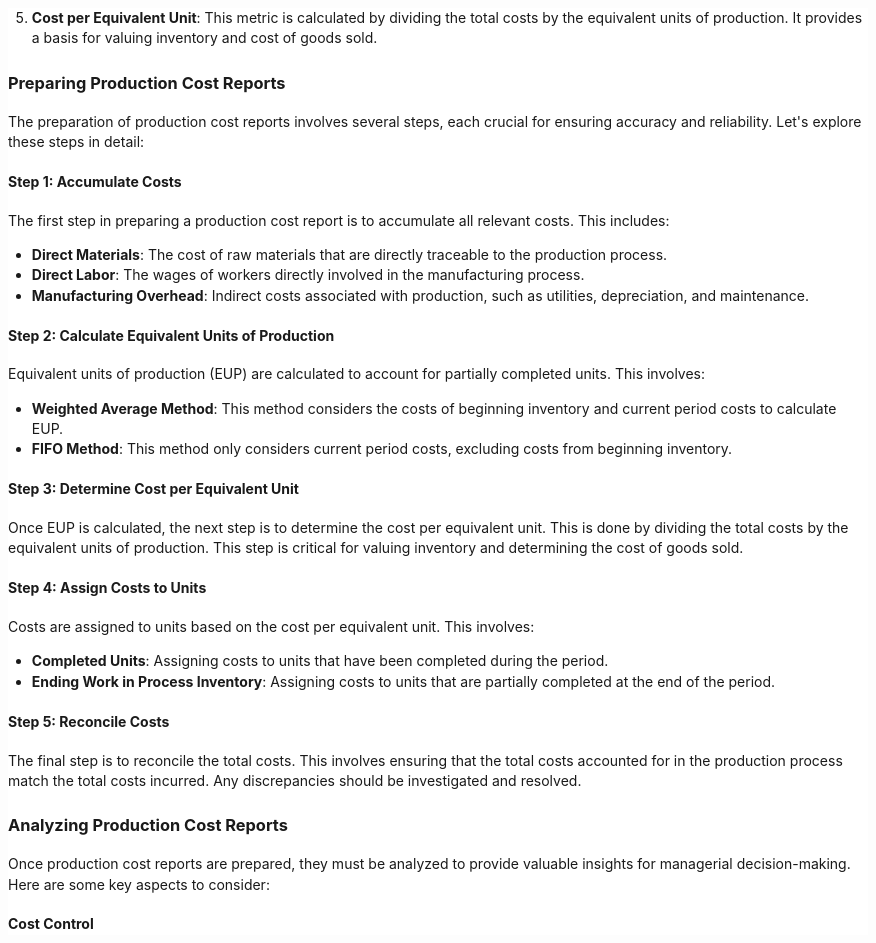 5. **Cost per Equivalent Unit**: This metric is calculated by dividing the total costs by the equivalent units of production. It provides a basis for valuing inventory and cost of goods sold.

### Preparing Production Cost Reports

The preparation of production cost reports involves several steps, each crucial for ensuring accuracy and reliability. Let's explore these steps in detail:

#### Step 1: Accumulate Costs

The first step in preparing a production cost report is to accumulate all relevant costs. This includes:

- **Direct Materials**: The cost of raw materials that are directly traceable to the production process.
- **Direct Labor**: The wages of workers directly involved in the manufacturing process.
- **Manufacturing Overhead**: Indirect costs associated with production, such as utilities, depreciation, and maintenance.

#### Step 2: Calculate Equivalent Units of Production

Equivalent units of production (EUP) are calculated to account for partially completed units. This involves:

- **Weighted Average Method**: This method considers the costs of beginning inventory and current period costs to calculate EUP.
- **FIFO Method**: This method only considers current period costs, excluding costs from beginning inventory.

#### Step 3: Determine Cost per Equivalent Unit

Once EUP is calculated, the next step is to determine the cost per equivalent unit. This is done by dividing the total costs by the equivalent units of production. This step is critical for valuing inventory and determining the cost of goods sold.

#### Step 4: Assign Costs to Units

Costs are assigned to units based on the cost per equivalent unit. This involves:

- **Completed Units**: Assigning costs to units that have been completed during the period.
- **Ending Work in Process Inventory**: Assigning costs to units that are partially completed at the end of the period.

#### Step 5: Reconcile Costs

The final step is to reconcile the total costs. This involves ensuring that the total costs accounted for in the production process match the total costs incurred. Any discrepancies should be investigated and resolved.

### Analyzing Production Cost Reports

Once production cost reports are prepared, they must be analyzed to provide valuable insights for managerial decision-making. Here are some key aspects to consider:

#### Cost Control
